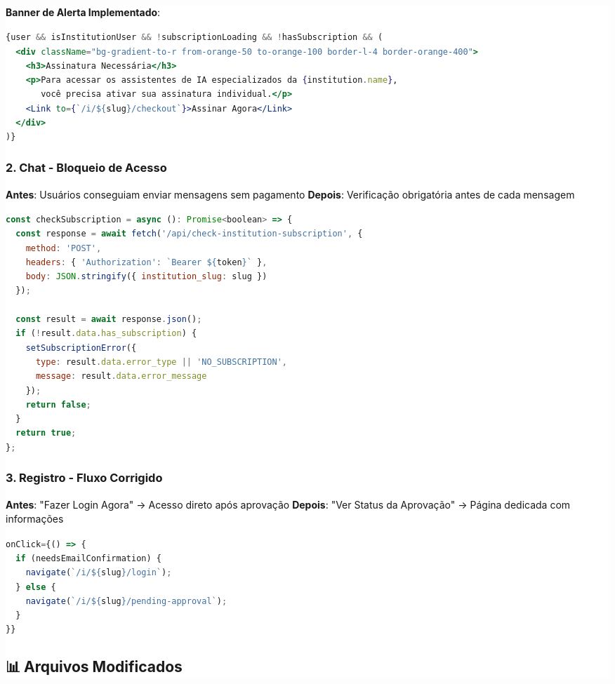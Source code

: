 **Banner de Alerta Implementado**:
```jsx
{user && isInstitutionUser && !subscriptionLoading && !hasSubscription && (
  <div className="bg-gradient-to-r from-orange-50 to-orange-100 border-l-4 border-orange-400">
    <h3>Assinatura Necessária</h3>
    <p>Para acessar os assistentes de IA especializados da {institution.name},
       você precisa ativar sua assinatura individual.</p>
    <Link to={`/i/${slug}/checkout`}>Assinar Agora</Link>
  </div>
)}
```

### 2. Chat - Bloqueio de Acesso
**Antes**: Usuários conseguiam enviar mensagens sem pagamento
**Depois**: Verificação obrigatória antes de cada mensagem

```javascript
const checkSubscription = async (): Promise<boolean> => {
  const response = await fetch('/api/check-institution-subscription', {
    method: 'POST',
    headers: { 'Authorization': `Bearer ${token}` },
    body: JSON.stringify({ institution_slug: slug })
  });

  const result = await response.json();
  if (!result.data.has_subscription) {
    setSubscriptionError({
      type: result.data.error_type || 'NO_SUBSCRIPTION',
      message: result.data.error_message
    });
    return false;
  }
  return true;
};
```

### 3. Registro - Fluxo Corrigido
**Antes**: "Fazer Login Agora" → Acesso direto após aprovação
**Depois**: "Ver Status da Aprovação" → Página dedicada com informações

```javascript
onClick={() => {
  if (needsEmailConfirmation) {
    navigate(`/i/${slug}/login`);
  } else {
    navigate(`/i/${slug}/pending-approval`);
  }
}}
```

## 📊 Arquivos Modificados
